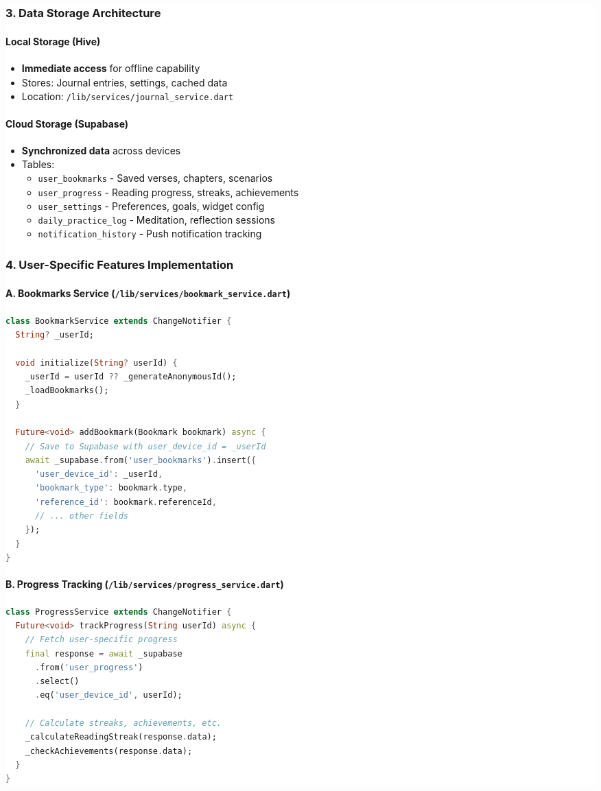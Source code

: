 ### 3. Data Storage Architecture

#### Local Storage (Hive)
- **Immediate access** for offline capability
- Stores: Journal entries, settings, cached data
- Location: `/lib/services/journal_service.dart`

#### Cloud Storage (Supabase)
- **Synchronized data** across devices
- Tables:
  - `user_bookmarks` - Saved verses, chapters, scenarios
  - `user_progress` - Reading progress, streaks, achievements  
  - `user_settings` - Preferences, goals, widget config
  - `daily_practice_log` - Meditation, reflection sessions
  - `notification_history` - Push notification tracking

### 4. User-Specific Features Implementation

#### A. Bookmarks Service (`/lib/services/bookmark_service.dart`)
```dart
class BookmarkService extends ChangeNotifier {
  String? _userId;
  
  void initialize(String? userId) {
    _userId = userId ?? _generateAnonymousId();
    _loadBookmarks();
  }
  
  Future<void> addBookmark(Bookmark bookmark) async {
    // Save to Supabase with user_device_id = _userId
    await _supabase.from('user_bookmarks').insert({
      'user_device_id': _userId,
      'bookmark_type': bookmark.type,
      'reference_id': bookmark.referenceId,
      // ... other fields
    });
  }
}
```

#### B. Progress Tracking (`/lib/services/progress_service.dart`)
```dart
class ProgressService extends ChangeNotifier {
  Future<void> trackProgress(String userId) async {
    // Fetch user-specific progress
    final response = await _supabase
      .from('user_progress')
      .select()
      .eq('user_device_id', userId);
    
    // Calculate streaks, achievements, etc.
    _calculateReadingStreak(response.data);
    _checkAchievements(response.data);
  }
}
```
